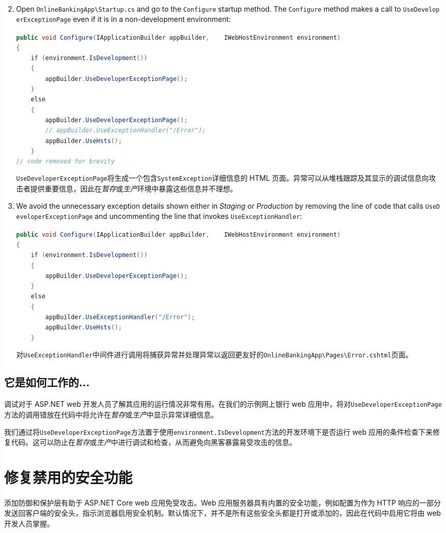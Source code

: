 2.  Open `OnlineBankingApp\Startup.cs` and go to the `Configure` startup method. The `Configure` method makes a call to `UseDeveloperExceptionPage` even if it is in a non-development environment:

    ```cs
    public void Configure(IApplicationBuilder appBuilder,    IWebHostEnvironment environment)
    {
        if (environment.IsDevelopment())
        {
            appBuilder.UseDeveloperExceptionPage();
        }
        else
        {
            appBuilder.UseDeveloperExceptionPage();
            // appBuilder.UseExceptionHandler("/Error");
            appBuilder.UseHsts();
        }
    // code removed for brevity
    ```

    `UseDeveloperExceptionPage`将生成一个包含`SystemException`详细信息的 HTML 页面。异常可以从堆栈跟踪及其显示的调试信息向攻击者提供重要信息，因此在*暂存*或*生产*环境中暴露这些信息并不理想。

3.  We avoid the unnecessary exception details shown either in *Staging* or *Production* by removing the line of code that calls `UseDeveloperExceptionPage` and uncommenting the line that invokes `UseExceptionHandler`:

    ```cs
    public void Configure(IApplicationBuilder appBuilder,    IWebHostEnvironment environment)
    {
        if (environment.IsDevelopment())
        {
            appBuilder.UseDeveloperExceptionPage();
        }
        else
        {
            appBuilder.UseExceptionHandler("/Error");
            appBuilder.UseHsts();
        }
    ```

    对`UseExceptionHandler`中间件进行调用将捕获异常并处理异常以返回更友好的`OnlineBankingApp\Pages\Error.cshtml`页面。

## 它是如何工作的…

调试对于 ASP.NET web 开发人员了解其应用的运行情况非常有用。在我们的示例网上银行 web 应用中，将对`UseDeveloperExceptionPage`方法的调用错放在代码中将允许在*暂存*或*生产*中显示异常详细信息。

我们通过将`UseDeveloperExceptionPage`方法置于使用`environment.IsDevelopment`方法的开发环境下是否运行 web 应用的条件检查下来修复代码。这可以防止在*暂存*或*生产*中进行调试和检查，从而避免向黑客暴露易受攻击的信息。

# 修复禁用的安全功能

添加防御和保护层有助于 ASP.NET Core web 应用免受攻击。Web 应用服务器具有内置的安全功能，例如配置为作为 HTTP 响应的一部分发送回客户端的安全头，指示浏览器启用安全机制。默认情况下，并不是所有这些安全头都是打开或添加的，因此在代码中启用它将由 web 开发人员掌握。
